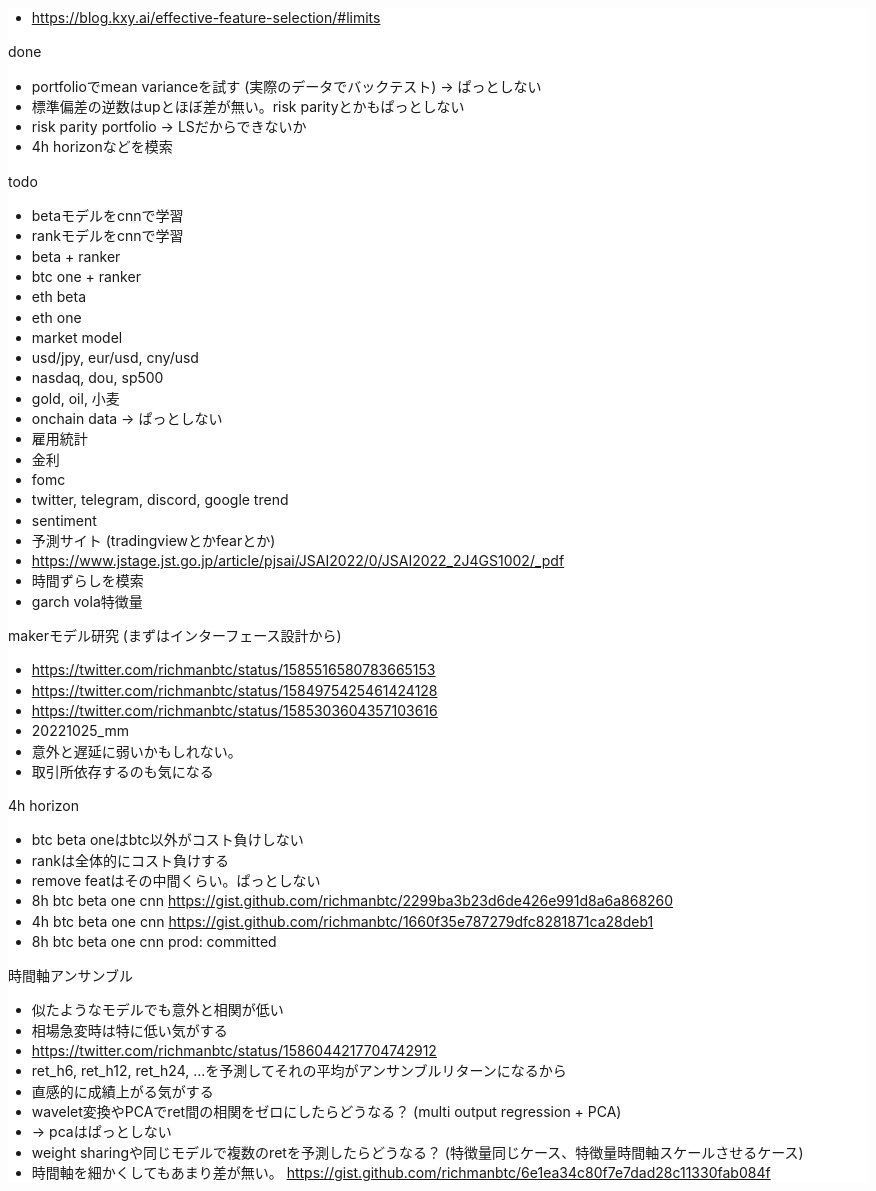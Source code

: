 - https://blog.kxy.ai/effective-feature-selection/#limits

done

- portfolioでmean varianceを試す (実際のデータでバックテスト) -> ぱっとしない
- 標準偏差の逆数はupとほぼ差が無い。risk parityとかもぱっとしない
- risk parity portfolio -> LSだからできないか
- 4h horizonなどを模索

todo

- betaモデルをcnnで学習
- rankモデルをcnnで学習
- beta + ranker
- btc one + ranker
- eth beta
- eth one
- market model
- usd/jpy, eur/usd, cny/usd
- nasdaq, dou, sp500
- gold, oil, 小麦
- onchain data -> ぱっとしない
- 雇用統計
- 金利
- fomc
- twitter, telegram, discord, google trend
- sentiment
- 予測サイト (tradingviewとかfearとか)
- https://www.jstage.jst.go.jp/article/pjsai/JSAI2022/0/JSAI2022_2J4GS1002/_pdf
- 時間ずらしを模索
- garch vola特徴量

makerモデル研究 (まずはインターフェース設計から)

- https://twitter.com/richmanbtc/status/1585516580783665153
- https://twitter.com/richmanbtc/status/1584975425461424128
- https://twitter.com/richmanbtc/status/1585303604357103616
- 20221025_mm
- 意外と遅延に弱いかもしれない。
- 取引所依存するのも気になる

4h horizon

- btc beta oneはbtc以外がコスト負けしない
- rankは全体的にコスト負けする
- remove featはその中間くらい。ぱっとしない
- 8h btc beta one cnn https://gist.github.com/richmanbtc/2299ba3b23d6de426e991d8a6a868260
- 4h btc beta one cnn https://gist.github.com/richmanbtc/1660f35e787279dfc8281871ca28deb1
- 8h btc beta one cnn prod: committed

時間軸アンサンブル

- 似たようなモデルでも意外と相関が低い
- 相場急変時は特に低い気がする
- https://twitter.com/richmanbtc/status/1586044217704742912
- ret_h6, ret_h12, ret_h24, ...を予測してそれの平均がアンサンブルリターンになるから
- 直感的に成績上がる気がする
- wavelet変換やPCAでret間の相関をゼロにしたらどうなる？ (multi output regression + PCA)
- -> pcaはぱっとしない
- weight sharingや同じモデルで複数のretを予測したらどうなる？ (特徴量同じケース、特徴量時間軸スケールさせるケース)
- 時間軸を細かくしてもあまり差が無い。 https://gist.github.com/richmanbtc/6e1ea34c80f7e7dad28c11330fab084f
